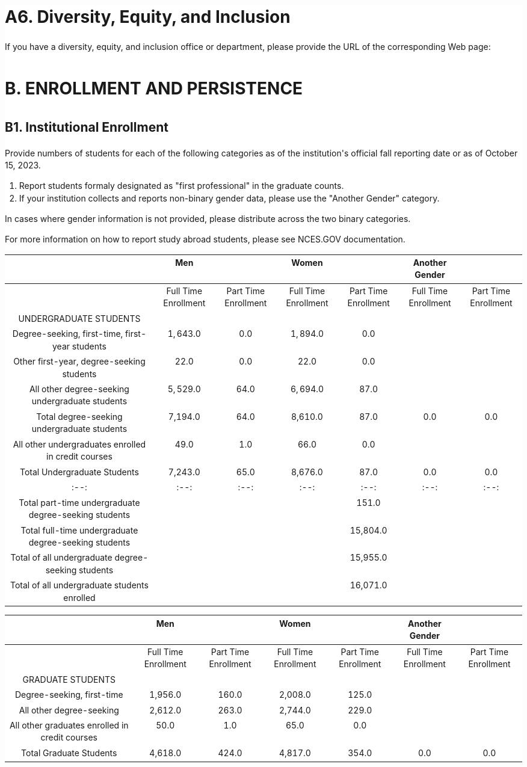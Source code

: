 # A6. Diversity, Equity, and Inclusion 

If you have a diversity, equity, and inclusion office or department, please provide the URL of the corresponding Web page:
# B. ENROLLMENT AND PERSISTENCE 

## B1. Institutional Enrollment

Provide numbers of students for each of the following categories as of the institution's official fall reporting date or as of October 15, 2023.

1. Report students formaly designated as "first professional" in the graduate counts.
2. If your institution collects and reports non-binary gender data, please use the "Another Gender" category.

In cases where gender information is not provided, please distribute across the two binary categories.

For more information on how to report study abroad students, please see NCES.GOV documentation.

|  | Men |  | Women |  | Another Gender |  |
| :--: | :--: | :--: | :--: | :--: | :--: | :--: |
|  | Full Time Enrollment | Part Time Enrollment | Full Time Enrollment | Part Time Enrollment | Full Time Enrollment | Part Time Enrollment |
| UNDERGRADUATE STUDENTS |  |  |  |  |  |  |
| Degree-seeking, first-time, first-year students | $1,643.0$ | 0.0 | $1,894.0$ | 0.0 |  |  |
| Other first-year, degree-seeking students | 22.0 | 0.0 | 22.0 | 0.0 |  |  |
| All other degree-seeking undergraduate students | $5,529.0$ | 64.0 | $6,694.0$ | 87.0 |  |  |
| Total degree-seeking undergraduate students | 7,194.0 | 64.0 | 8,610.0 | 87.0 | 0.0 | 0.0 |
| All other undergraduates enrolled in credit courses | 49.0 | 1.0 | 66.0 | 0.0 |  |  |
| Total Undergraduate Students | 7,243.0 | 65.0 | 8,676.0 | 87.0 | 0.0 | 0.0 |
| :--: | :--: | :--: | :--: | :--: | :--: | :--: |
| Total part-time undergraduate degree-seeking students |  |  |  | 151.0 |  |  |
| Total full-time undergraduate degree-seeking students |  |  |  | 15,804.0 |  |  |
| Total of all undergraduate degree-seeking students |  |  |  | 15,955.0 |  |  |
| Total of all undergraduate students enrolled |  |  |  | 16,071.0 |  |  |


|  | Men |  | Women |  | Another Gender |  |
| :--: | :--: | :--: | :--: | :--: | :--: | :--: |
|  | Full Time Enrollment | Part Time Enrollment | Full Time Enrollment | Part Time Enrollment | Full Time Enrollment | Part Time Enrollment |
| GRADUATE STUDENTS |  |  |  |  |  |  |
| Degree-seeking, first-time | 1,956.0 | 160.0 | 2,008.0 | 125.0 |  |  |
| All other degree-seeking | 2,612.0 | 263.0 | 2,744.0 | 229.0 |  |  |
| All other graduates enrolled in credit courses | 50.0 | 1.0 | 65.0 | 0.0 |  |  |
| Total Graduate Students | 4,618.0 | 424.0 | 4,817.0 | 354.0 | 0.0 | 0.0 |
